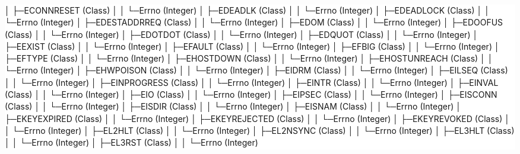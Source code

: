 │ ├─ECONNRESET (Class)
│ │ └─Errno (Integer)
│ ├─EDEADLK (Class)
│ │ └─Errno (Integer)
│ ├─EDEADLOCK (Class)
│ │ └─Errno (Integer)
│ ├─EDESTADDRREQ (Class)
│ │ └─Errno (Integer)
│ ├─EDOM (Class)
│ │ └─Errno (Integer)
│ ├─EDOOFUS (Class)
│ │ └─Errno (Integer)
│ ├─EDOTDOT (Class)
│ │ └─Errno (Integer)
│ ├─EDQUOT (Class)
│ │ └─Errno (Integer)
│ ├─EEXIST (Class)
│ │ └─Errno (Integer)
│ ├─EFAULT (Class)
│ │ └─Errno (Integer)
│ ├─EFBIG (Class)
│ │ └─Errno (Integer)
│ ├─EFTYPE (Class)
│ │ └─Errno (Integer)
│ ├─EHOSTDOWN (Class)
│ │ └─Errno (Integer)
│ ├─EHOSTUNREACH (Class)
│ │ └─Errno (Integer)
│ ├─EHWPOISON (Class)
│ │ └─Errno (Integer)
│ ├─EIDRM (Class)
│ │ └─Errno (Integer)
│ ├─EILSEQ (Class)
│ │ └─Errno (Integer)
│ ├─EINPROGRESS (Class)
│ │ └─Errno (Integer)
│ ├─EINTR (Class)
│ │ └─Errno (Integer)
│ ├─EINVAL (Class)
│ │ └─Errno (Integer)
│ ├─EIO (Class)
│ │ └─Errno (Integer)
│ ├─EIPSEC (Class)
│ │ └─Errno (Integer)
│ ├─EISCONN (Class)
│ │ └─Errno (Integer)
│ ├─EISDIR (Class)
│ │ └─Errno (Integer)
│ ├─EISNAM (Class)
│ │ └─Errno (Integer)
│ ├─EKEYEXPIRED (Class)
│ │ └─Errno (Integer)
│ ├─EKEYREJECTED (Class)
│ │ └─Errno (Integer)
│ ├─EKEYREVOKED (Class)
│ │ └─Errno (Integer)
│ ├─EL2HLT (Class)
│ │ └─Errno (Integer)
│ ├─EL2NSYNC (Class)
│ │ └─Errno (Integer)
│ ├─EL3HLT (Class)
│ │ └─Errno (Integer)
│ ├─EL3RST (Class)
│ │ └─Errno (Integer)